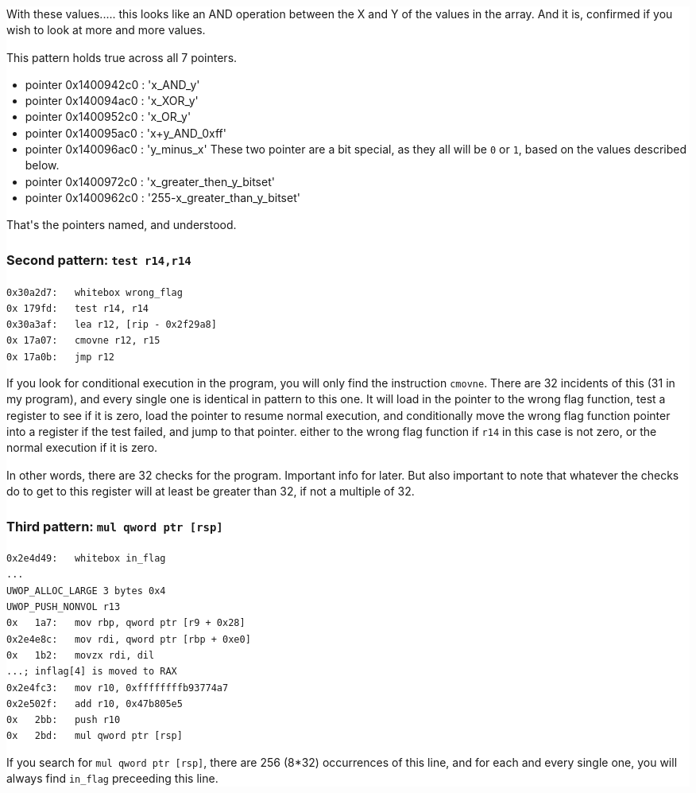 With these values..... this looks like an AND operation between the X and Y of the values in the array. And it is, confirmed if you wish to look at more and more values.

This pattern holds true across all 7 pointers.
- pointer 0x1400942c0 : 'x_AND_y'
- pointer 0x140094ac0 : 'x_XOR_y'
- pointer 0x1400952c0 : 'x_OR_y'
- pointer 0x140095ac0 : 'x+y_AND_0xff'
- pointer 0x140096ac0 : 'y_minus_x'
These two pointer are a bit special, as they all will be `0` or `1`, based on the values described below.
- pointer 0x1400972c0 : 'x_greater_then_y_bitset'
- pointer 0x1400962c0 : '255-x_greater_than_y_bitset'

That's the pointers named, and understood.

### Second pattern: `test r14,r14`

```
0x30a2d7: 	whitebox wrong_flag
0x 179fd: 	test r14, r14
0x30a3af: 	lea r12, [rip - 0x2f29a8]
0x 17a07: 	cmovne r12, r15
0x 17a0b: 	jmp r12
```

If you look for conditional execution in the program, you will only find the instruction `cmovne`. There are 32 incidents of this (31 in my program), and every single one is identical in pattern to this one. It will load in the pointer to the wrong flag function, test a register to see if it is zero, load the pointer to resume normal execution, and conditionally move the wrong flag function pointer into a register if the test failed, and jump to that pointer. either to the wrong flag function if `r14` in this case is not zero, or the normal execution if it is zero.

In other words, there are 32 checks for the program. Important info for later. But also important to note that whatever the checks do to get to this register will at least be greater than 32, if not a multiple of 32.

### Third pattern: `mul qword ptr [rsp]`

```
0x2e4d49: 	whitebox in_flag
...
UWOP_ALLOC_LARGE 3 bytes 0x4
UWOP_PUSH_NONVOL r13
0x   1a7: 	mov rbp, qword ptr [r9 + 0x28]
0x2e4e8c: 	mov rdi, qword ptr [rbp + 0xe0]
0x   1b2: 	movzx rdi, dil
...; inflag[4] is moved to RAX
0x2e4fc3: 	mov r10, 0xffffffffb93774a7
0x2e502f: 	add r10, 0x47b805e5
0x   2bb: 	push r10
0x   2bd: 	mul qword ptr [rsp]
```
If you search for `mul qword ptr [rsp]`, there are 256 (8\*32) occurrences of this line, and for each and every single one, you will always find `in_flag` preceeding this line. 
